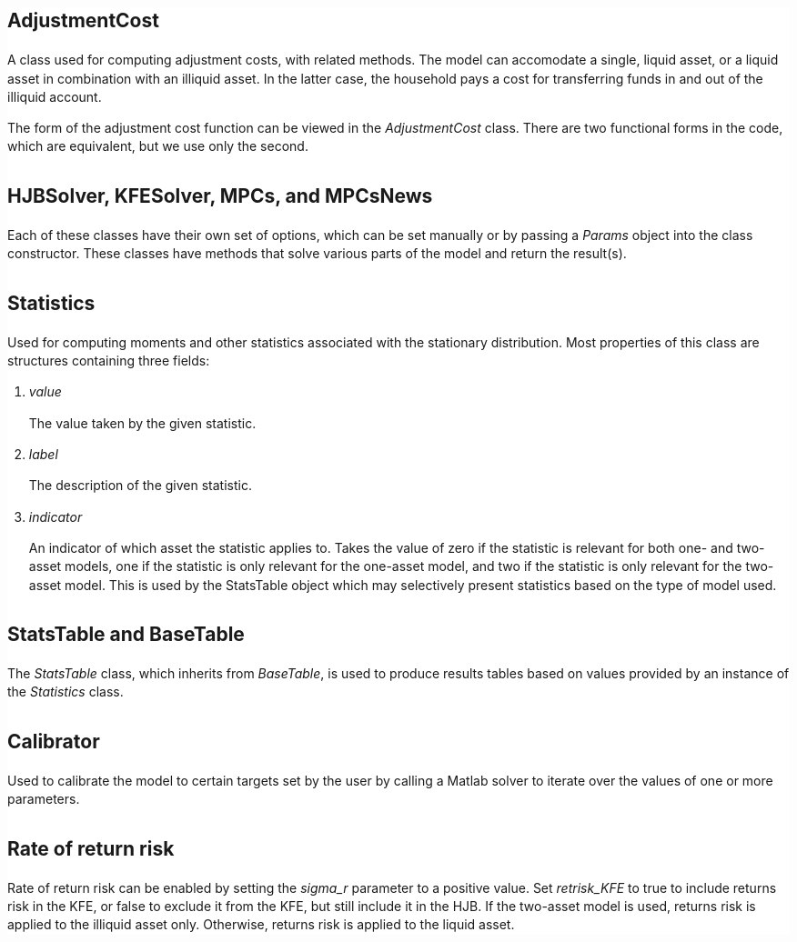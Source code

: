 ## AdjustmentCost

A class used for computing adjustment costs, with related methods.
The model can accomodate a single, liquid asset, or a liquid asset in combination with an illiquid asset. In the latter case, the household pays a cost for transferring funds in and out of the illiquid account.

The form of the adjustment cost function can be viewed in the *AdjustmentCost* class. There are two functional forms in the code, which are equivalent, but we use only the second.

## HJBSolver, KFESolver, MPCs, and MPCsNews

Each of these classes have their own set of options, which can be set manually or by passing a *Params* object into the class constructor. These classes have methods that solve various parts of the model and return the result(s).

## Statistics

Used for computing moments and other statistics associated with the stationary distribution. Most properties of this class are structures containing three fields:

1. *value*

	The value taken by the given statistic.

2. *label*

	The description of the given statistic.

3. *indicator*

	An indicator of which asset the statistic applies to. Takes the value of zero if the statistic is relevant for both one- and two-asset models, one if the statistic is only relevant for the one-asset model, and two if the statistic is only relevant for the two-asset model. This is used by the StatsTable object which may selectively present statistics based on the type of model used.

## StatsTable and BaseTable

The *StatsTable* class, which inherits from *BaseTable*, is used to produce results tables based on values provided by an instance of the *Statistics* class.

## Calibrator

Used to calibrate the model to certain targets set by the user by calling a Matlab solver to iterate over the values of one or more parameters.

## Rate of return risk

Rate of return risk can be enabled by setting the *sigma\_r* parameter to a positive value. Set *retrisk\_KFE* to true to include returns risk in the KFE, or false to exclude it from the KFE, but still include it in the HJB. If the two-asset model is used, returns risk is applied to the illiquid asset only. Otherwise, returns risk is applied to the liquid asset.
